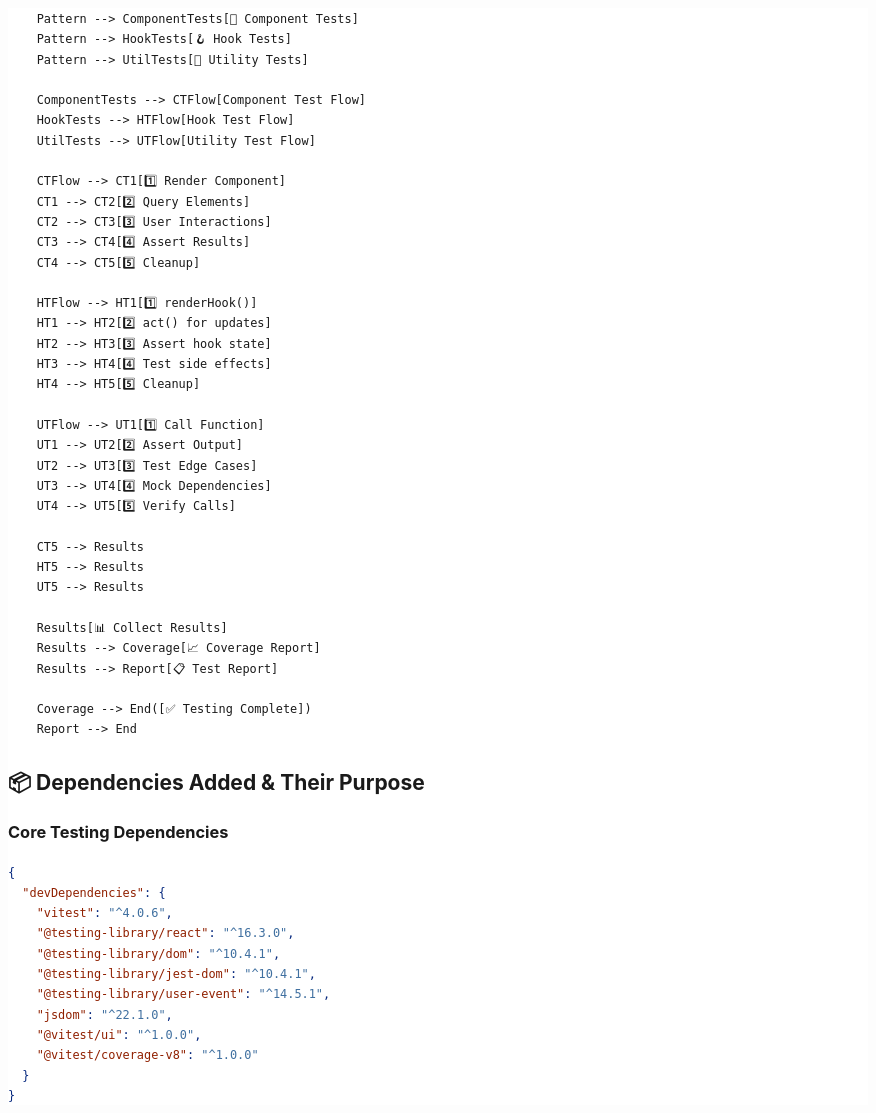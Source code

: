 ```mermaid
    Pattern --> ComponentTests[🧩 Component Tests]
    Pattern --> HookTests[🪝 Hook Tests]
    Pattern --> UtilTests[🔧 Utility Tests]
    
    ComponentTests --> CTFlow[Component Test Flow]
    HookTests --> HTFlow[Hook Test Flow]
    UtilTests --> UTFlow[Utility Test Flow]
    
    CTFlow --> CT1[1️⃣ Render Component]
    CT1 --> CT2[2️⃣ Query Elements]
    CT2 --> CT3[3️⃣ User Interactions]
    CT3 --> CT4[4️⃣ Assert Results]
    CT4 --> CT5[5️⃣ Cleanup]
    
    HTFlow --> HT1[1️⃣ renderHook()]
    HT1 --> HT2[2️⃣ act() for updates]
    HT2 --> HT3[3️⃣ Assert hook state]
    HT3 --> HT4[4️⃣ Test side effects]
    HT4 --> HT5[5️⃣ Cleanup]
    
    UTFlow --> UT1[1️⃣ Call Function]
    UT1 --> UT2[2️⃣ Assert Output]
    UT2 --> UT3[3️⃣ Test Edge Cases]
    UT3 --> UT4[4️⃣ Mock Dependencies]
    UT4 --> UT5[5️⃣ Verify Calls]
    
    CT5 --> Results
    HT5 --> Results
    UT5 --> Results
    
    Results[📊 Collect Results]
    Results --> Coverage[📈 Coverage Report]
    Results --> Report[📋 Test Report]
    
    Coverage --> End([✅ Testing Complete])
    Report --> End
```

## 📦 Dependencies Added & Their Purpose

### Core Testing Dependencies

```json
{
  "devDependencies": {
    "vitest": "^4.0.6",
    "@testing-library/react": "^16.3.0",
    "@testing-library/dom": "^10.4.1",
    "@testing-library/jest-dom": "^10.4.1",
    "@testing-library/user-event": "^14.5.1",
    "jsdom": "^22.1.0",
    "@vitest/ui": "^1.0.0",
    "@vitest/coverage-v8": "^1.0.0"
  }
}
```
